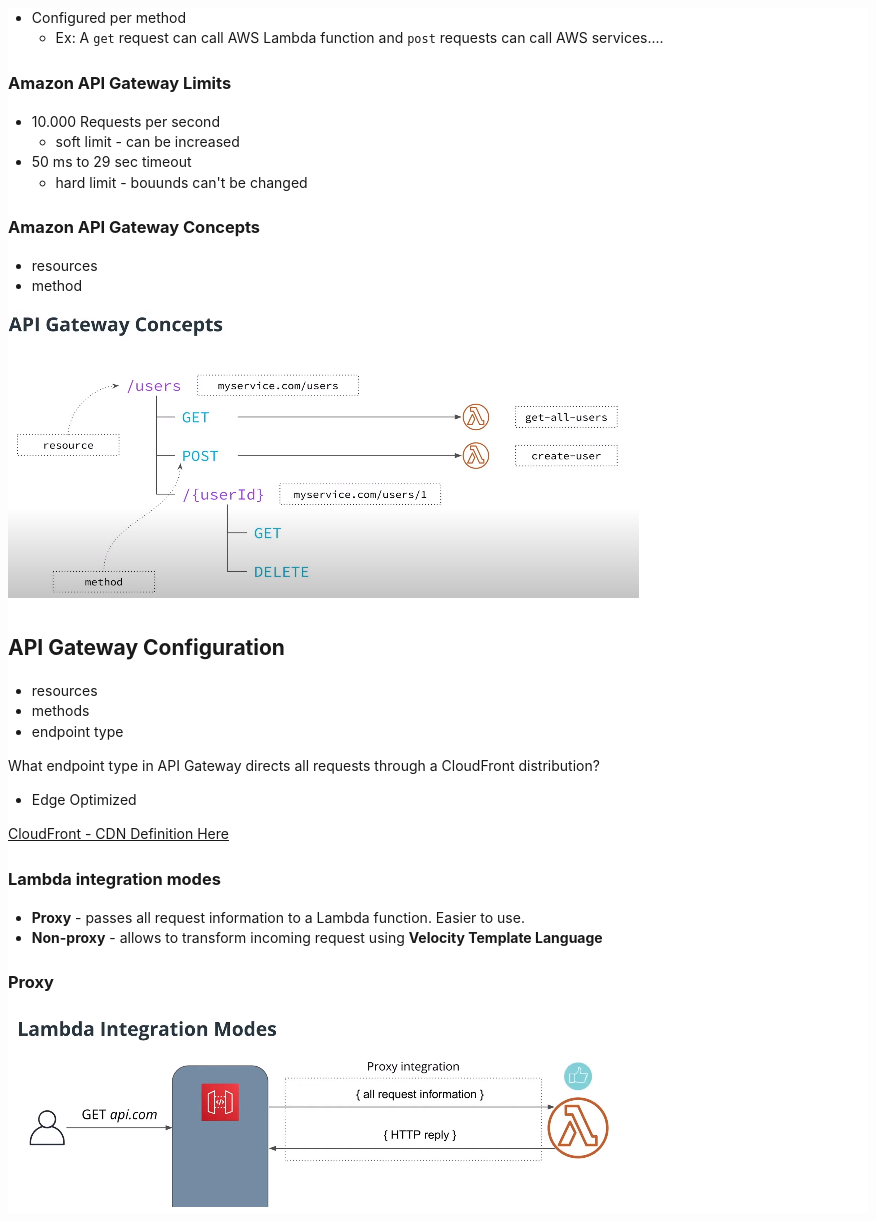 - Configured per method
	- Ex: A `get` request can call AWS Lambda function and `post` requests can call AWS services....

### Amazon API Gateway Limits
- 10.000 Requests per second
	- soft limit - can be increased
- 50 ms to 29 sec timeout
	- hard limit - bouunds can't be changed

### Amazon API Gateway Concepts 
- resources
- method

![](resources/aws-api-gateway-concepts.png)

## API Gateway Configuration
- resources
- methods
- endpoint type

What endpoint type in API Gateway directs all requests through a CloudFront distribution?
- Edge Optimized

[CloudFront - CDN Definition Here](https://github.com/AugustoCalado/Cloud-Developer/blob/5cfb39635cb2009555e4d41af67c142bea374c7c/1-Cloud-Fundamentals/Storage-and-Content-Delivery.md#content-delivery-in-the-cloud)


### **Lambda integration modes**

-   **Proxy**  - passes all request information to a Lambda function. Easier to use.
-   **Non-proxy**  - allows to transform incoming request using  **Velocity Template Language**

### Proxy
![](resources/api-gateway-lambda-integration-mode-proxy.png)
